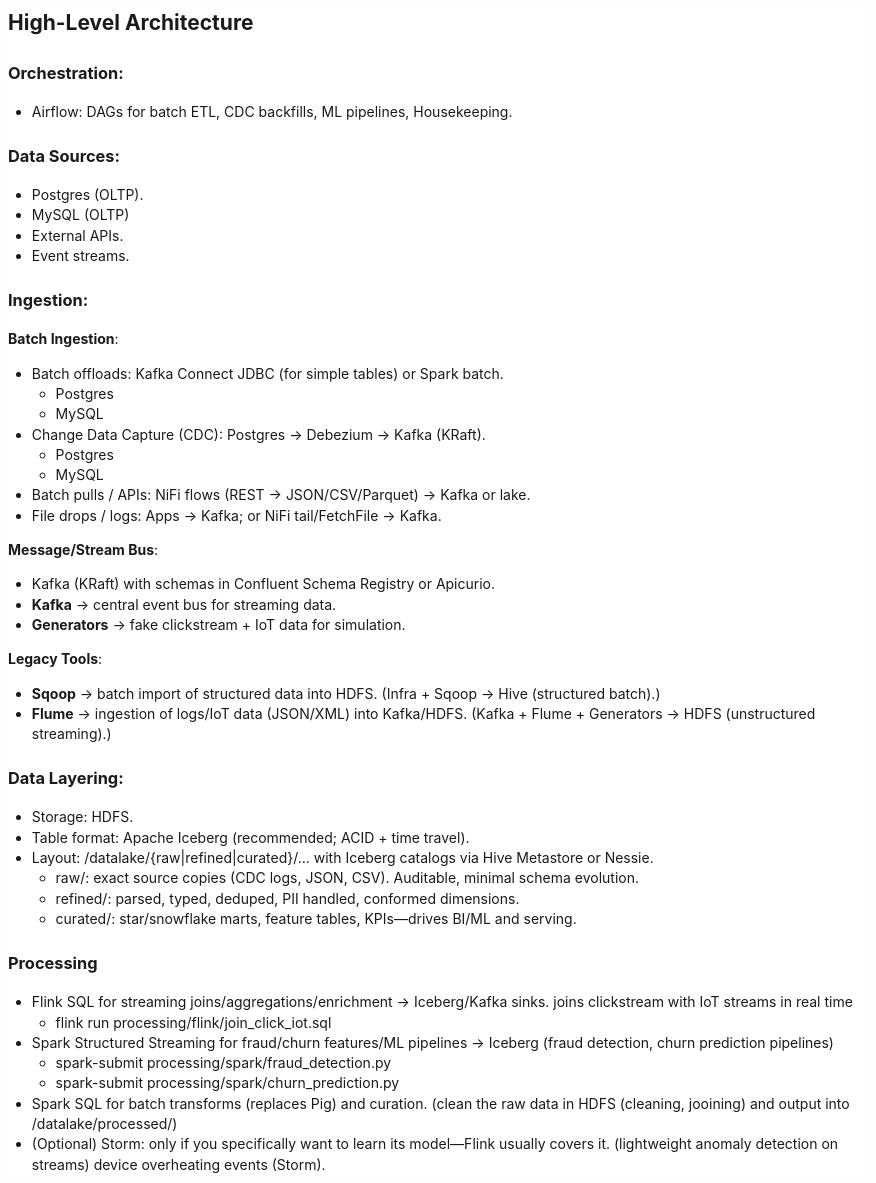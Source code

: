 ## High-Level Architecture

### Orchestration:
- Airflow: DAGs for batch ETL, CDC backfills, ML pipelines, Housekeeping.

### Data Sources:
- Postgres (OLTP).
- MySQL (OLTP)
- External APIs.
- Event streams.

### Ingestion:

**Batch Ingestion**:
- Batch offloads: Kafka Connect JDBC (for simple tables) or Spark batch.
    - Postgres
    - MySQL
- Change Data Capture (CDC): Postgres → Debezium → Kafka (KRaft).
    - Postgres
    - MySQL
- Batch pulls / APIs: NiFi flows (REST → JSON/CSV/Parquet) → Kafka or lake.
- File drops / logs: Apps → Kafka; or NiFi tail/FetchFile → Kafka. 

**Message/Stream Bus**:
- Kafka (KRaft) with schemas in Confluent Schema Registry or Apicurio.
- **Kafka** → central event bus for streaming data.  
- **Generators** → fake clickstream + IoT data for simulation.

**Legacy Tools**:
- **Sqoop** → batch import of structured data into HDFS. (Infra + Sqoop → Hive (structured batch).)
- **Flume** → ingestion of logs/IoT data (JSON/XML) into Kafka/HDFS. (Kafka + Flume + Generators → HDFS (unstructured streaming).)

### Data Layering:
- Storage: HDFS.
- Table format: Apache Iceberg (recommended; ACID + time travel).
- Layout: /datalake/{raw|refined|curated}/… with Iceberg catalogs via Hive Metastore or Nessie.
    - raw/: exact source copies (CDC logs, JSON, CSV). Auditable, minimal schema evolution.
    - refined/: parsed, typed, deduped, PII handled, conformed dimensions.
    - curated/: star/snowflake marts, feature tables, KPIs—drives BI/ML and serving.

### Processing
- Flink SQL for streaming joins/aggregations/enrichment → Iceberg/Kafka sinks. joins clickstream with IoT streams in real time
    - flink run processing/flink/join_click_iot.sql
- Spark Structured Streaming for fraud/churn features/ML pipelines → Iceberg (fraud detection, churn prediction pipelines)
    - spark-submit processing/spark/fraud_detection.py
    - spark-submit processing/spark/churn_prediction.py
- Spark SQL for batch transforms (replaces Pig) and curation. (clean the raw data in HDFS (cleaning, jooining) and output into /datalake/processed/)
- (Optional) Storm: only if you specifically want to learn its model—Flink usually covers it. (lightweight anomaly detection on streams) device overheating events (Storm).
